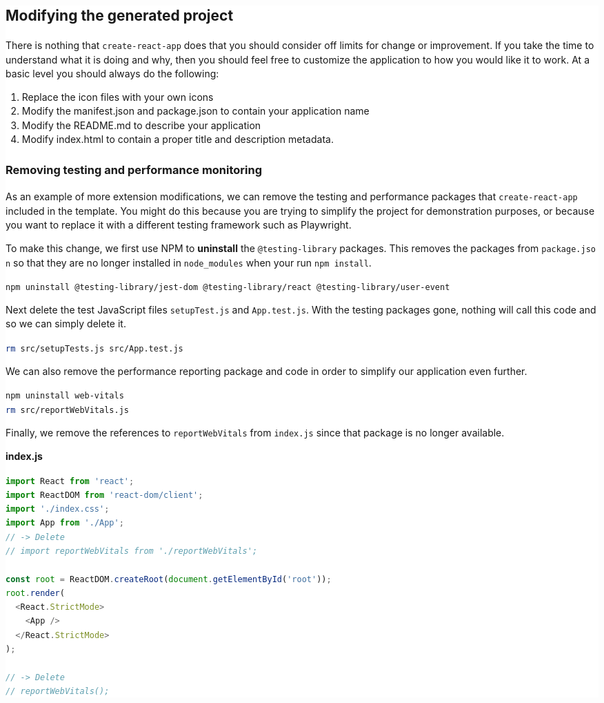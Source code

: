 ## Modifying the generated project

There is nothing that `create-react-app` does that you should consider off limits for change or improvement. If you take the time to understand what it is doing and why, then you should feel free to customize the application to how you would like it to work. At a basic level you should always do the following:

1. Replace the icon files with your own icons
1. Modify the manifest.json and package.json to contain your application name
1. Modify the README.md to describe your application
1. Modify index.html to contain a proper title and description metadata.

### Removing testing and performance monitoring

As an example of more extension modifications, we can remove the testing and performance packages that `create-react-app` included in the template. You might do this because you are trying to simplify the project for demonstration purposes, or because you want to replace it with a different testing framework such as Playwright.

To make this change, we first use NPM to **uninstall** the `@testing-library` packages. This removes the packages from `package.json` so that they are no longer installed in `node_modules` when your run `npm install`.

```sh
npm uninstall @testing-library/jest-dom @testing-library/react @testing-library/user-event
```

Next delete the test JavaScript files `setupTest.js` and `App.test.js`. With the testing packages gone, nothing will call this code and so we can simply delete it.

```sh
rm src/setupTests.js src/App.test.js
```

We can also remove the performance reporting package and code in order to simplify our application even further.

```sh
npm uninstall web-vitals
rm src/reportWebVitals.js
```

Finally, we remove the references to `reportWebVitals` from `index.js` since that package is no longer available.

**index.js**

```js
import React from 'react';
import ReactDOM from 'react-dom/client';
import './index.css';
import App from './App';
// -> Delete
// import reportWebVitals from './reportWebVitals';

const root = ReactDOM.createRoot(document.getElementById('root'));
root.render(
  <React.StrictMode>
    <App />
  </React.StrictMode>
);

// -> Delete
// reportWebVitals();
```
